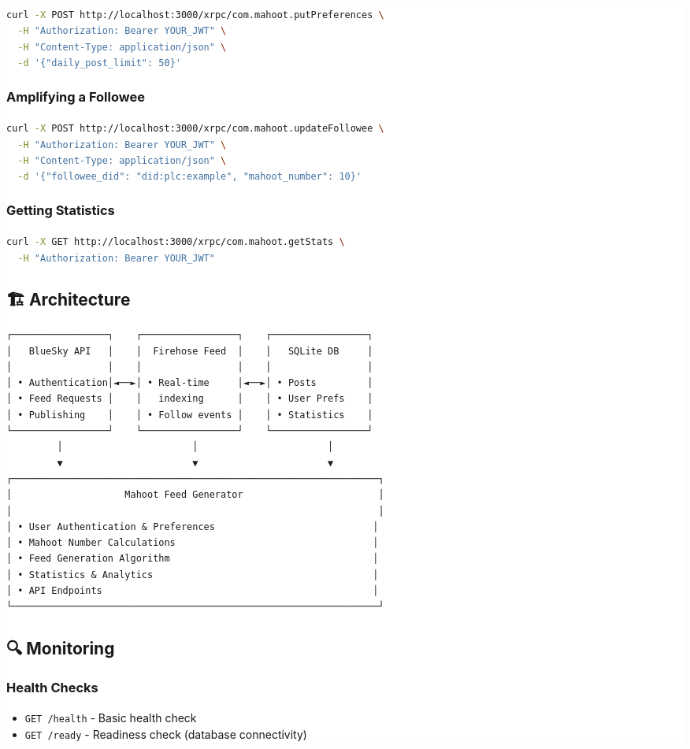 ```bash
curl -X POST http://localhost:3000/xrpc/com.mahoot.putPreferences \
  -H "Authorization: Bearer YOUR_JWT" \
  -H "Content-Type: application/json" \
  -d '{"daily_post_limit": 50}'
```

### Amplifying a Followee

```bash
curl -X POST http://localhost:3000/xrpc/com.mahoot.updateFollowee \
  -H "Authorization: Bearer YOUR_JWT" \
  -H "Content-Type: application/json" \
  -d '{"followee_did": "did:plc:example", "mahoot_number": 10}'
```

### Getting Statistics

```bash
curl -X GET http://localhost:3000/xrpc/com.mahoot.getStats \
  -H "Authorization: Bearer YOUR_JWT"
```

## 🏗️ Architecture

```
┌─────────────────┐    ┌─────────────────┐    ┌─────────────────┐
│   BlueSky API   │    │  Firehose Feed  │    │   SQLite DB     │
│                 │    │                 │    │                 │
│ • Authentication│◄──►│ • Real-time     │◄──►│ • Posts         │
│ • Feed Requests │    │   indexing      │    │ • User Prefs    │
│ • Publishing    │    │ • Follow events │    │ • Statistics    │
└─────────────────┘    └─────────────────┘    └─────────────────┘
         │                       │                       │
         ▼                       ▼                       ▼
┌─────────────────────────────────────────────────────────────────┐
│                    Mahoot Feed Generator                        │
│                                                                 │
│ • User Authentication & Preferences                            │
│ • Mahoot Number Calculations                                   │
│ • Feed Generation Algorithm                                    │
│ • Statistics & Analytics                                       │
│ • API Endpoints                                                │
└─────────────────────────────────────────────────────────────────┘
```

## 🔍 Monitoring

### Health Checks

- `GET /health` - Basic health check
- `GET /ready` - Readiness check (database connectivity)
